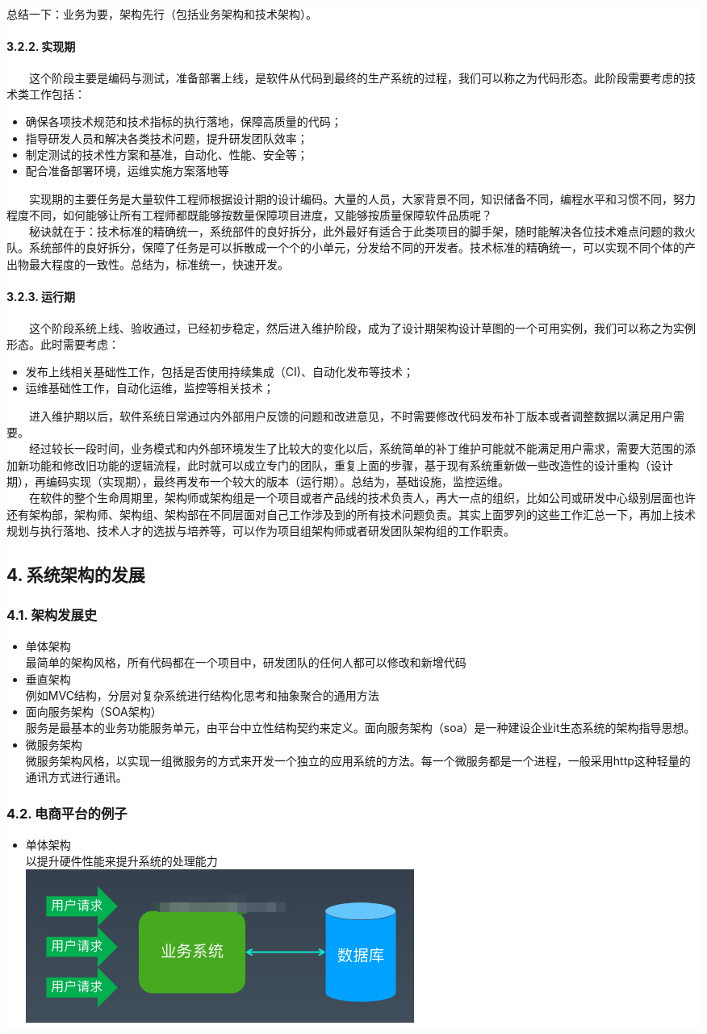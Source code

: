 总结一下：业务为要，架构先行（包括业务架构和技术架构）。
#### 3.2.2. 实现期  
&emsp;&emsp;这个阶段主要是编码与测试，准备部署上线，是软件从代码到最终的生产系统的过程，我们可以称之为代码形态。此阶段需要考虑的技术类工作包括：  
* 确保各项技术规范和技术指标的执行落地，保障高质量的代码；
* 指导研发人员和解决各类技术问题，提升研发团队效率；
* 制定测试的技术性方案和基准，自动化、性能、安全等；
* 配合准备部署环境，运维实施方案落地等
  
&emsp;&emsp;实现期的主要任务是大量软件工程师根据设计期的设计编码。大量的人员，大家背景不同，知识储备不同，编程水平和习惯不同，努力程度不同，如何能够让所有工程师都既能够按数量保障项目进度，又能够按质量保障软件品质呢？  
&emsp;&emsp;秘诀就在于：技术标准的精确统一，系统部件的良好拆分，此外最好有适合于此类项目的脚手架，随时能解决各位技术难点问题的救火队。系统部件的良好拆分，保障了任务是可以拆散成一个个的小单元，分发给不同的开发者。技术标准的精确统一，可以实现不同个体的产出物最大程度的一致性。总结为，标准统一，快速开发。
#### 3.2.3. 运行期  
&emsp;&emsp;这个阶段系统上线、验收通过，已经初步稳定，然后进入维护阶段，成为了设计期架构设计草图的一个可用实例，我们可以称之为实例形态。此时需要考虑：  
* 发布上线相关基础性工作，包括是否使用持续集成（CI)、自动化发布等技术；
* 运维基础性工作，自动化运维，监控等相关技术；  
  
&emsp;&emsp;进入维护期以后，软件系统日常通过内外部用户反馈的问题和改进意见，不时需要修改代码发布补丁版本或者调整数据以满足用户需要。  
&emsp;&emsp;经过较长一段时间，业务模式和内外部环境发生了比较大的变化以后，系统简单的补丁维护可能就不能满足用户需求，需要大范围的添加新功能和修改旧功能的逻辑流程，此时就可以成立专门的团队，重复上面的步骤，基于现有系统重新做一些改造性的设计重构（设计期），再编码实现（实现期），最终再发布一个较大的版本（运行期）。总结为，基础设施，监控运维。  
&emsp;&emsp;在软件的整个生命周期里，架构师或架构组是一个项目或者产品线的技术负责人，再大一点的组织，比如公司或研发中心级别层面也许还有架构部，架构师、架构组、架构部在不同层面对自己工作涉及到的所有技术问题负责。其实上面罗列的这些工作汇总一下，再加上技术规划与执行落地、技术人才的选拔与培养等，可以作为项目组架构师或者研发团队架构组的工作职责。  

## 4. 系统架构的发展

### 4.1. 架构发展史
* 单体架构  
  最简单的架构风格，所有代码都在一个项目中，研发团队的任何人都可以修改和新增代码
* 垂直架构  
  例如MVC结构，分层对复杂系统进行结构化思考和抽象聚合的通用方法
* 面向服务架构（SOA架构）  
  服务是最基本的业务功能服务单元，由平台中立性结构契约来定义。面向服务架构（soa）是一种建设企业it生态系统的架构指导思想。
* 微服务架构  
  微服务架构风格，以实现一组微服务的方式来开发一个独立的应用系统的方法。每一个微服务都是一个进程，一般采用http这种轻量的通讯方式进行通讯。

### 4.2. 电商平台的例子
* 单体架构  
  以提升硬件性能来提升系统的处理能力  
![](电商单体架构.png)  
